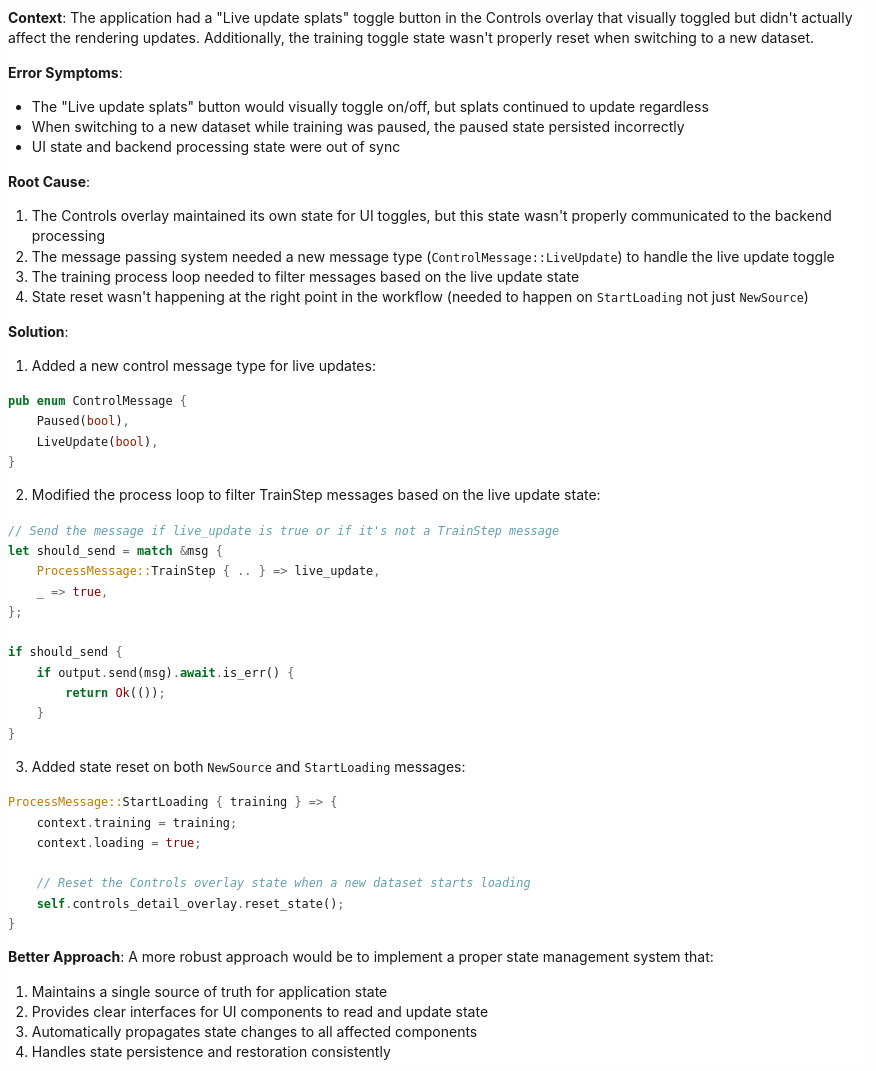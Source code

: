 **Context**: The application had a "Live update splats" toggle button in the Controls overlay that visually toggled but didn't actually affect the rendering updates. Additionally, the training toggle state wasn't properly reset when switching to a new dataset.

**Error Symptoms**: 
- The "Live update splats" button would visually toggle on/off, but splats continued to update regardless
- When switching to a new dataset while training was paused, the paused state persisted incorrectly
- UI state and backend processing state were out of sync

**Root Cause**: 
1. The Controls overlay maintained its own state for UI toggles, but this state wasn't properly communicated to the backend processing
2. The message passing system needed a new message type (`ControlMessage::LiveUpdate`) to handle the live update toggle
3. The training process loop needed to filter messages based on the live update state
4. State reset wasn't happening at the right point in the workflow (needed to happen on `StartLoading` not just `NewSource`)

**Solution**: 
1. Added a new control message type for live updates:
```rust
pub enum ControlMessage {
    Paused(bool),
    LiveUpdate(bool),
}
```

2. Modified the process loop to filter TrainStep messages based on the live update state:
```rust
// Send the message if live_update is true or if it's not a TrainStep message
let should_send = match &msg {
    ProcessMessage::TrainStep { .. } => live_update,
    _ => true,
};

if should_send {
    if output.send(msg).await.is_err() {
        return Ok(());
    }
}
```

3. Added state reset on both `NewSource` and `StartLoading` messages:
```rust
ProcessMessage::StartLoading { training } => {
    context.training = training;
    context.loading = true;
    
    // Reset the Controls overlay state when a new dataset starts loading
    self.controls_detail_overlay.reset_state();
}
```

**Better Approach**: A more robust approach would be to implement a proper state management system that:
1. Maintains a single source of truth for application state
2. Provides clear interfaces for UI components to read and update state
3. Automatically propagates state changes to all affected components
4. Handles state persistence and restoration consistently
